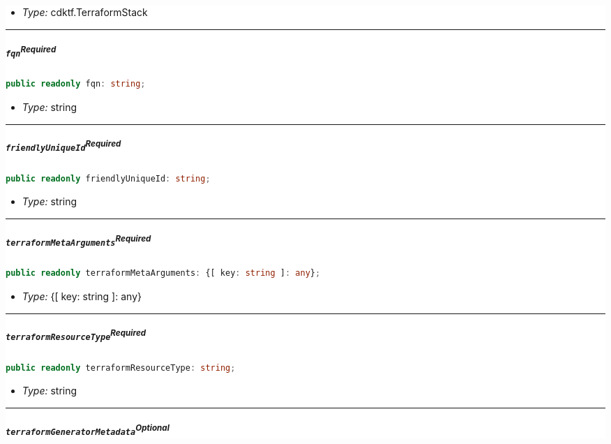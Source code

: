 - *Type:* cdktf.TerraformStack

---

##### `fqn`<sup>Required</sup> <a name="fqn" id="@cdktf/provider-cloudflare.accessApplication.AccessApplication.property.fqn"></a>

```typescript
public readonly fqn: string;
```

- *Type:* string

---

##### `friendlyUniqueId`<sup>Required</sup> <a name="friendlyUniqueId" id="@cdktf/provider-cloudflare.accessApplication.AccessApplication.property.friendlyUniqueId"></a>

```typescript
public readonly friendlyUniqueId: string;
```

- *Type:* string

---

##### `terraformMetaArguments`<sup>Required</sup> <a name="terraformMetaArguments" id="@cdktf/provider-cloudflare.accessApplication.AccessApplication.property.terraformMetaArguments"></a>

```typescript
public readonly terraformMetaArguments: {[ key: string ]: any};
```

- *Type:* {[ key: string ]: any}

---

##### `terraformResourceType`<sup>Required</sup> <a name="terraformResourceType" id="@cdktf/provider-cloudflare.accessApplication.AccessApplication.property.terraformResourceType"></a>

```typescript
public readonly terraformResourceType: string;
```

- *Type:* string

---

##### `terraformGeneratorMetadata`<sup>Optional</sup> <a name="terraformGeneratorMetadata" id="@cdktf/provider-cloudflare.accessApplication.AccessApplication.property.terraformGeneratorMetadata"></a>
